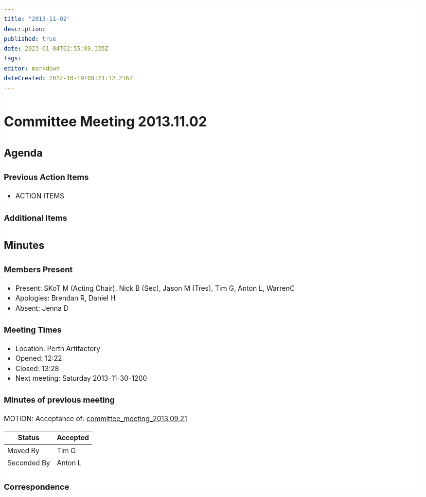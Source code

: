 ```yaml
---
title: "2013-11-02"
description: 
published: true
date: 2023-01-04T02:55:09.335Z
tags: 
editor: markdown
dateCreated: 2022-10-19T08:21:12.216Z
---
```


# Committee Meeting 2013.11.02

## Agenda

### Previous Action Items

-   ACTION ITEMS

### Additional Items

## Minutes

### Members Present

-   Present: SKoT M (Acting Chair), Nick B (Sec), Jason M (Tres), Tim G, Anton L, WarrenC
-   Apologies: Brendan R, Daniel H
-   Absent: Jenna D

### Meeting Times

-   Location: Perth Artifactory
-   Opened: 12:22
-   Closed: 13:28
-   Next meeting: Saturday 2013-11-30-1200

### Minutes of previous meeting

MOTION: Acceptance of: [committee_meeting_2013.09.21](committee_meeting_2013.09.21)

| Status      | Accepted |
|-------------|----------|
| Moved By    | Tim G    |
| Seconded By | Anton L  |

### Correspondence
